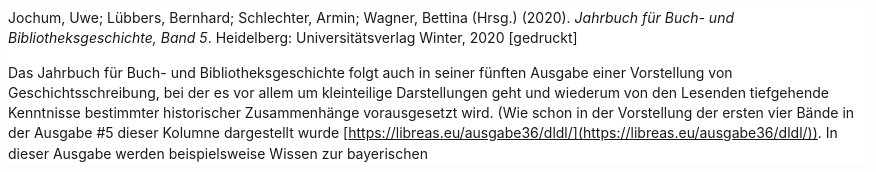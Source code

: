 Jochum, Uwe; Lübbers, Bernhard; Schlechter, Armin; Wagner, Bettina
(Hrsg.) (2020). *Jahrbuch für Buch- und Bibliotheksgeschichte, Band 5*.
Heidelberg: Universitätsverlag Winter, 2020 \[gedruckt\]

Das Jahrbuch für Buch- und Bibliotheksgeschichte folgt auch in seiner
fünften Ausgabe einer Vorstellung von Geschichtsschreibung, bei der es
vor allem um kleinteilige Darstellungen geht und wiederum von den
Lesenden tiefgehende Kenntnisse bestimmter historischer Zusammenhänge
vorausgesetzt wird. (Wie schon in der Vorstellung der ersten vier Bände
in der Ausgabe #5 dieser Kolumne dargestellt wurde
[https://libreas.eu/ausgabe36/dldl/](https://libreas.eu/ausgabe36/dldl/)).
In dieser Ausgabe werden beispielsweise Wissen zur bayerischen
